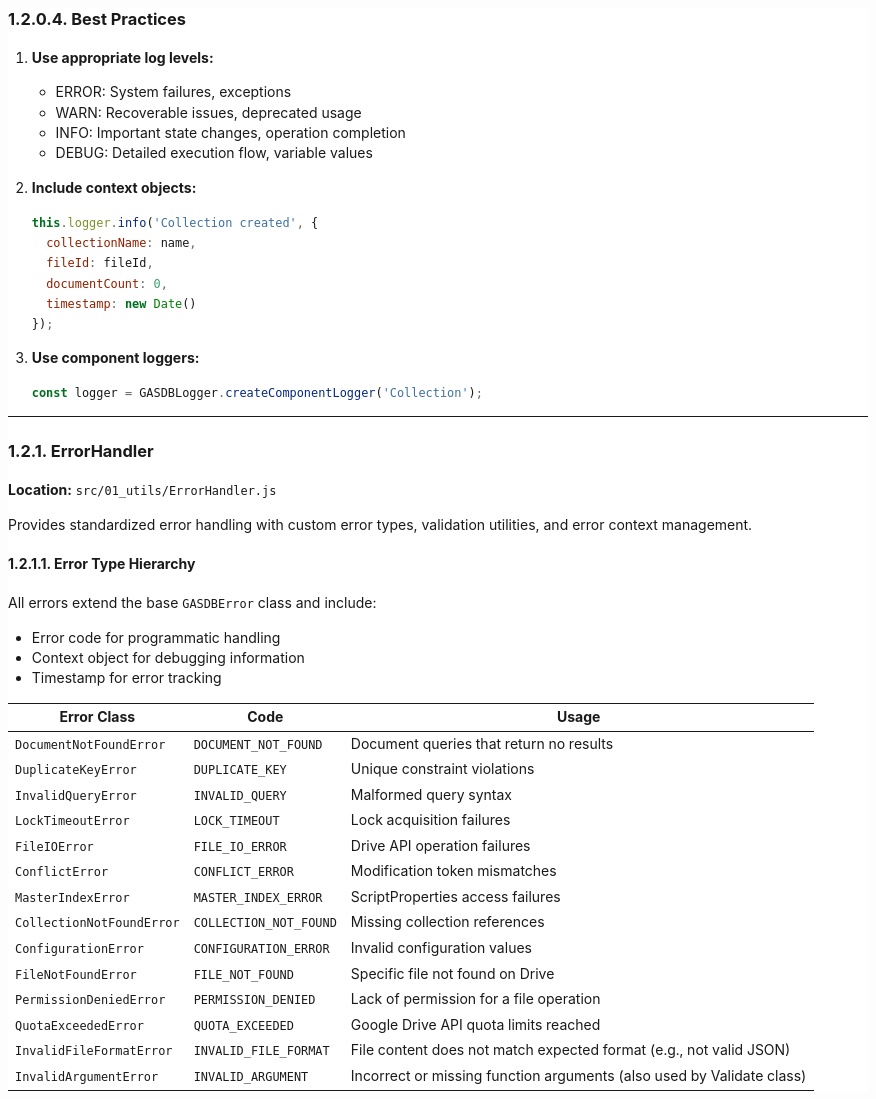 ### 1.2.0.4. Best Practices

1. **Use appropriate log levels:**
   - ERROR: System failures, exceptions
   - WARN: Recoverable issues, deprecated usage
   - INFO: Important state changes, operation completion
   - DEBUG: Detailed execution flow, variable values

2. **Include context objects:**

   ```javascript
   this.logger.info('Collection created', {
     collectionName: name,
     fileId: fileId,
     documentCount: 0,
     timestamp: new Date()
   });
   ```

3. **Use component loggers:**

   ```javascript
   const logger = GASDBLogger.createComponentLogger('Collection');
   ```

---

### 1.2.1. ErrorHandler

**Location:** `src/01_utils/ErrorHandler.js`

Provides standardized error handling with custom error types, validation utilities, and error context management.

#### 1.2.1.1. Error Type Hierarchy

All errors extend the base `GASDBError` class and include:

- Error code for programmatic handling
- Context object for debugging information
- Timestamp for error tracking

| Error Class             | Code                    | Usage                                                                 |
|-------------------------|-------------------------|-----------------------------------------------------------------------|
| `DocumentNotFoundError` | `DOCUMENT_NOT_FOUND`    | Document queries that return no results                               |
| `DuplicateKeyError`     | `DUPLICATE_KEY`         | Unique constraint violations                                          |
| `InvalidQueryError`     | `INVALID_QUERY`         | Malformed query syntax                                                |
| `LockTimeoutError`      | `LOCK_TIMEOUT`          | Lock acquisition failures                                             |
| `FileIOError`           | `FILE_IO_ERROR`         | Drive API operation failures                                          |
| `ConflictError`         | `CONFLICT_ERROR`        | Modification token mismatches                                         |
| `MasterIndexError`      | `MASTER_INDEX_ERROR`    | ScriptProperties access failures                                      |
| `CollectionNotFoundError`| `COLLECTION_NOT_FOUND` | Missing collection references                                         |
| `ConfigurationError`    | `CONFIGURATION_ERROR`   | Invalid configuration values                                          |
| `FileNotFoundError`     | `FILE_NOT_FOUND`        | Specific file not found on Drive                                      |
| `PermissionDeniedError` | `PERMISSION_DENIED`     | Lack of permission for a file operation                             |
| `QuotaExceededError`    | `QUOTA_EXCEEDED`        | Google Drive API quota limits reached                                 |
| `InvalidFileFormatError`| `INVALID_FILE_FORMAT`   | File content does not match expected format (e.g., not valid JSON)    |
| `InvalidArgumentError`  | `INVALID_ARGUMENT`      | Incorrect or missing function arguments (also used by Validate class) |